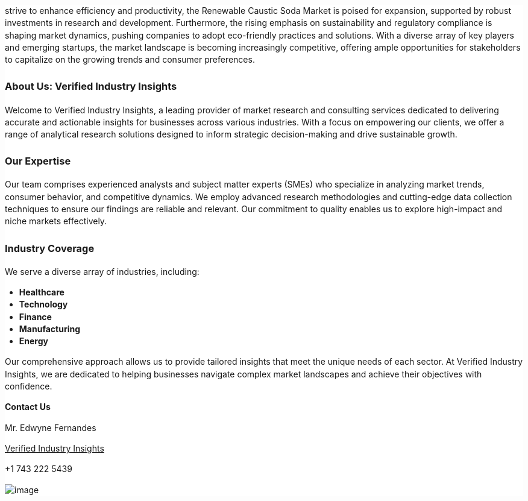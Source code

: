 strive to enhance efficiency and productivity, the Renewable Caustic Soda Market is poised for expansion, supported by robust investments in research and development. Furthermore, the rising emphasis on sustainability and regulatory compliance is shaping market dynamics, pushing companies to adopt eco-friendly practices and solutions. With a diverse array of key players and emerging startups, the market landscape is becoming increasingly competitive, offering ample opportunities for stakeholders to capitalize on the growing trends and consumer preferences.</p><h3>About Us: Verified Industry Insights</h3><p>Welcome to Verified Industry Insights, a leading provider of market research and consulting services dedicated to delivering accurate and actionable insights for businesses across various industries. With a focus on empowering our clients, we offer a range of analytical research solutions designed to inform strategic decision-making and drive sustainable growth.</p><h3>Our Expertise</h3><p>Our team comprises experienced analysts and subject matter experts (SMEs) who specialize in analyzing market trends, consumer behavior, and competitive dynamics. We employ advanced research methodologies and cutting-edge data collection techniques to ensure our findings are reliable and relevant. Our commitment to quality enables us to explore high-impact and niche markets effectively.</p><h3>Industry Coverage</h3><p>We serve a diverse array of industries, including:</p><ul><li><strong>Healthcare</strong></li><li><strong>Technology</strong></li><li><strong>Finance</strong></li><li><strong>Manufacturing</strong></li><li><strong>Energy</strong></li></ul><p>Our comprehensive approach allows us to provide tailored insights that meet the unique needs of each sector. At Verified Industry Insights, we are dedicated to helping businesses navigate complex market landscapes and achieve their objectives with confidence.</p><p><strong>Contact Us</strong></p><p>Mr. Edwyne Fernandes</p><p><a href="https://www.verifiedindustryinsights.com/">Verified Industry Insights</a></p><p>+1 743 222 5439</p>
![image](https://github.com/user-attachments/assets/15127a1c-ee00-4771-8e41-f98c6a208023)
